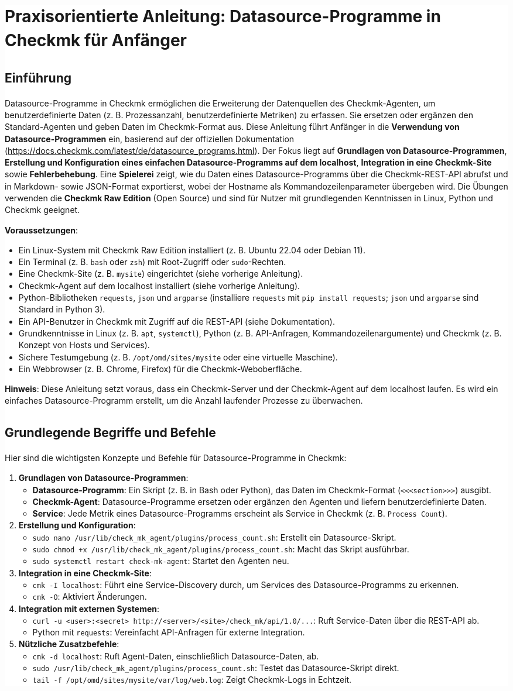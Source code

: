 # Praxisorientierte Anleitung: Datasource-Programme in Checkmk für Anfänger

## Einführung
Datasource-Programme in Checkmk ermöglichen die Erweiterung der Datenquellen des Checkmk-Agenten, um benutzerdefinierte Daten (z. B. Prozessanzahl, benutzerdefinierte Metriken) zu erfassen. Sie ersetzen oder ergänzen den Standard-Agenten und geben Daten im Checkmk-Format aus. Diese Anleitung führt Anfänger in die **Verwendung von Datasource-Programmen** ein, basierend auf der offiziellen Dokumentation (https://docs.checkmk.com/latest/de/datasource_programs.html). Der Fokus liegt auf **Grundlagen von Datasource-Programmen**, **Erstellung und Konfiguration eines einfachen Datasource-Programms auf dem localhost**, **Integration in eine Checkmk-Site** sowie **Fehlerbehebung**. Eine **Spielerei** zeigt, wie du Daten eines Datasource-Programms über die Checkmk-REST-API abrufst und in Markdown- sowie JSON-Format exportierst, wobei der Hostname als Kommandozeilenparameter übergeben wird. Die Übungen verwenden die **Checkmk Raw Edition** (Open Source) und sind für Nutzer mit grundlegenden Kenntnissen in Linux, Python und Checkmk geeignet.

**Voraussetzungen**:
- Ein Linux-System mit Checkmk Raw Edition installiert (z. B. Ubuntu 22.04 oder Debian 11).
- Ein Terminal (z. B. `bash` oder `zsh`) mit Root-Zugriff oder `sudo`-Rechten.
- Eine Checkmk-Site (z. B. `mysite`) eingerichtet (siehe vorherige Anleitung).
- Checkmk-Agent auf dem localhost installiert (siehe vorherige Anleitung).
- Python-Bibliotheken `requests`, `json` und `argparse` (installiere `requests` mit `pip install requests`; `json` und `argparse` sind Standard in Python 3).
- Ein API-Benutzer in Checkmk mit Zugriff auf die REST-API (siehe Dokumentation).
- Grundkenntnisse in Linux (z. B. `apt`, `systemctl`), Python (z. B. API-Anfragen, Kommandozeilenargumente) und Checkmk (z. B. Konzept von Hosts und Services).
- Sichere Testumgebung (z. B. `/opt/omd/sites/mysite` oder eine virtuelle Maschine).
- Ein Webbrowser (z. B. Chrome, Firefox) für die Checkmk-Weboberfläche.

**Hinweis**: Diese Anleitung setzt voraus, dass ein Checkmk-Server und der Checkmk-Agent auf dem localhost laufen. Es wird ein einfaches Datasource-Programm erstellt, um die Anzahl laufender Prozesse zu überwachen.

## Grundlegende Begriffe und Befehle
Hier sind die wichtigsten Konzepte und Befehle für Datasource-Programme in Checkmk:

1. **Grundlagen von Datasource-Programmen**:
   - **Datasource-Programm**: Ein Skript (z. B. in Bash oder Python), das Daten im Checkmk-Format (`<<<section>>>`) ausgibt.
   - **Checkmk-Agent**: Datasource-Programme ersetzen oder ergänzen den Agenten und liefern benutzerdefinierte Daten.
   - **Service**: Jede Metrik eines Datasource-Programms erscheint als Service in Checkmk (z. B. `Process Count`).
2. **Erstellung und Konfiguration**:
   - `sudo nano /usr/lib/check_mk_agent/plugins/process_count.sh`: Erstellt ein Datasource-Skript.
   - `sudo chmod +x /usr/lib/check_mk_agent/plugins/process_count.sh`: Macht das Skript ausführbar.
   - `sudo systemctl restart check-mk-agent`: Startet den Agenten neu.
3. **Integration in eine Checkmk-Site**:
   - `cmk -I localhost`: Führt eine Service-Discovery durch, um Services des Datasource-Programms zu erkennen.
   - `cmk -O`: Aktiviert Änderungen.
4. **Integration mit externen Systemen**:
   - `curl -u <user>:<secret> http://<server>/<site>/check_mk/api/1.0/...`: Ruft Service-Daten über die REST-API ab.
   - Python mit `requests`: Vereinfacht API-Anfragen für externe Integration.
5. **Nützliche Zusatzbefehle**:
   - `cmk -d localhost`: Ruft Agent-Daten, einschließlich Datasource-Daten, ab.
   - `sudo /usr/lib/check_mk_agent/plugins/process_count.sh`: Testet das Datasource-Skript direkt.
   - `tail -f /opt/omd/sites/mysite/var/log/web.log`: Zeigt Checkmk-Logs in Echtzeit.
